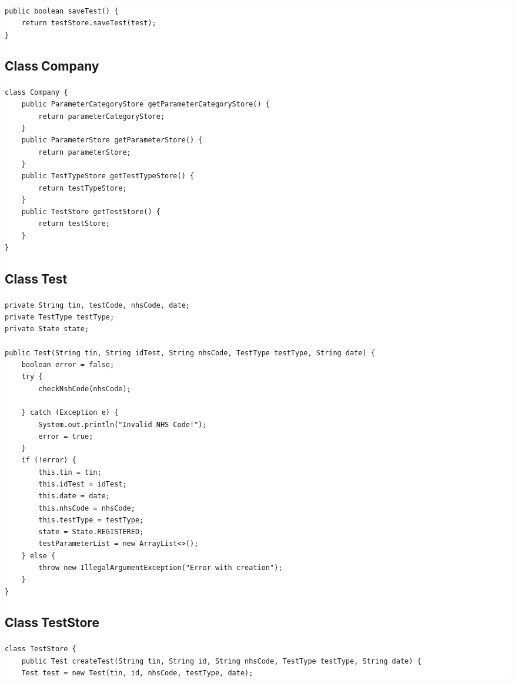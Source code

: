 	public boolean saveTest() {
        return testStore.saveTest(test);
    }

## Class Company
		
	class Company {
        public ParameterCategoryStore getParameterCategoryStore() {
        	return parameterCategoryStore;
    	}
    	public ParameterStore getParameterStore() {
        	return parameterStore;
    	}
    	public TestTypeStore getTestTypeStore() {
        	return testTypeStore;
    	}
    	public TestStore getTestStore() {
        	return testStore;
    	}
    }

## Class Test
	private String tin, testCode, nhsCode, date;
	private TestType testType;
	private State state;

	public Test(String tin, String idTest, String nhsCode, TestType testType, String date) {
        boolean error = false;
        try {
            checkNshCode(nhsCode);

        } catch (Exception e) {
            System.out.println("Invalid NHS Code!");
            error = true;
        }
        if (!error) {
            this.tin = tin;
            this.idTest = idTest;
            this.date = date;
            this.nhsCode = nhsCode;
            this.testType = testType;
            state = State.REGISTERED;
            testParameterList = new ArrayList<>();
        } else {
            throw new IllegalArgumentException("Error with creation");
        }
    }
## Class TestStore
	class TestStore {	
		public Test createTest(String tin, String id, String nhsCode, TestType testType, String date) {
        Test test = new Test(tin, id, nhsCode, testType, date);
